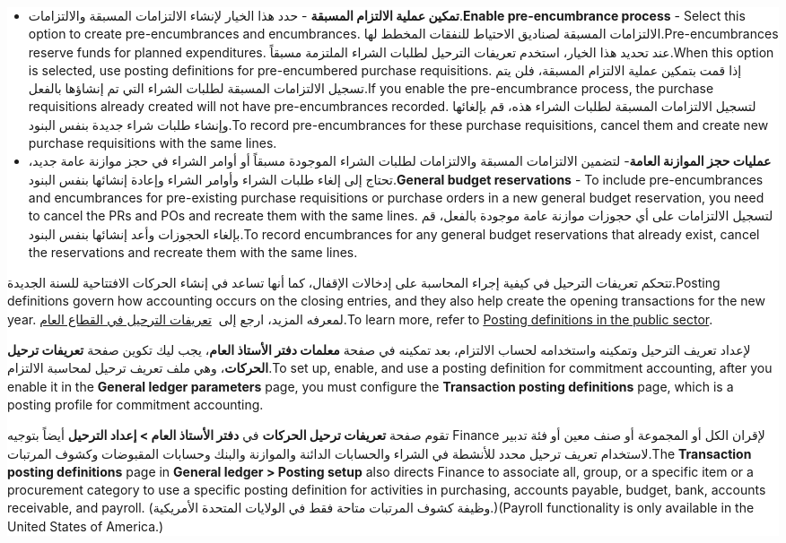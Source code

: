-   <span data-ttu-id="20dd6-215">**تمكين عملية الالتزام المسبقة** - حدد هذا الخيار لإنشاء الالتزامات المسبقة والالتزامات.</span><span class="sxs-lookup"><span data-stu-id="20dd6-215">**Enable pre-encumbrance process** - Select this option to create pre-encumbrances and encumbrances.</span></span> <span data-ttu-id="20dd6-216">الالتزامات المسبقة لصناديق الاحتياط للنفقات المخطط لها.</span><span class="sxs-lookup"><span data-stu-id="20dd6-216">Pre-encumbrances reserve funds for planned expenditures.</span></span> <span data-ttu-id="20dd6-217">عند تحديد هذا الخيار، استخدم تعريفات الترحيل لطلبات الشراء الملتزمة مسبقاً.</span><span class="sxs-lookup"><span data-stu-id="20dd6-217">When this option is selected, use posting definitions for pre-encumbered purchase requisitions.</span></span> <span data-ttu-id="20dd6-218">إذا قمت بتمكين عملية الالتزام المسبقة، فلن يتم تسجيل الالتزامات المسبقة لطلبات الشراء التي تم إنشاؤها بالفعل.</span><span class="sxs-lookup"><span data-stu-id="20dd6-218">If you enable the pre-encumbrance process, the purchase requisitions already created will not have pre-encumbrances recorded.</span></span> <span data-ttu-id="20dd6-219">لتسجيل الالتزامات المسبقة لطلبات الشراء هذه، قم بإلغائها وإنشاء طلبات شراء جديدة بنفس البنود.</span><span class="sxs-lookup"><span data-stu-id="20dd6-219">To record pre-encumbrances for these purchase requisitions, cancel them and create new purchase requisitions with the same lines.</span></span>
-   <span data-ttu-id="20dd6-220">**عمليات حجز الموازنة العامة**- لتضمين الالتزامات المسبقة والالتزامات لطلبات الشراء الموجودة مسبقاً أو أوامر الشراء في حجز موازنة عامة جديد، تحتاج إلى إلغاء طلبات الشراء وأوامر الشراء وإعادة إنشائها بنفس البنود.</span><span class="sxs-lookup"><span data-stu-id="20dd6-220">**General budget reservations** - To include pre-encumbrances and encumbrances for pre-existing purchase requisitions or purchase orders in a new general budget reservation, you need to cancel the PRs and POs and recreate them with the same lines.</span></span> <span data-ttu-id="20dd6-221">لتسجيل الالتزامات على أي حجوزات موازنة عامة موجودة بالفعل، قم بإلغاء الحجوزات وأعد إنشائها بنفس البنود.</span><span class="sxs-lookup"><span data-stu-id="20dd6-221">To record encumbrances for any general budget reservations that already exist, cancel the reservations and recreate them with the same lines.</span></span>

<span data-ttu-id="20dd6-222">تتحكم تعريفات الترحيل في كيفية إجراء المحاسبة على إدخالات الإقفال، كما أنها تساعد في إنشاء الحركات الافتتاحية للسنة الجديدة.</span><span class="sxs-lookup"><span data-stu-id="20dd6-222">Posting definitions govern how accounting occurs on the closing entries, and they also help create the opening transactions for the new year.</span></span> <span data-ttu-id="20dd6-223">لمعرفه المزيد، ارجع إلى  [تعريفات الترحيل في القطاع العام](https://docs.microsoft.com/dynamics365/finance/public-sector/posting-definitions-public-sector).</span><span class="sxs-lookup"><span data-stu-id="20dd6-223">To learn more, refer to [Posting definitions in the public sector](https://docs.microsoft.com/dynamics365/finance/public-sector/posting-definitions-public-sector).</span></span>

<span data-ttu-id="20dd6-224">لإعداد تعريف الترحيل وتمكينه واستخدامه لحساب الالتزام، بعد تمكينه في صفحة **معلمات دفتر الأستاذ العام**، يجب ليك تكوين صفحة **تعريفات ترحيل الحركات**، وهي ملف تعريف ترحيل لمحاسبة الالتزام.</span><span class="sxs-lookup"><span data-stu-id="20dd6-224">To set up, enable, and use a posting definition for commitment accounting, after you enable it in the **General ledger parameters** page, you must configure the **Transaction posting definitions** page, which is a posting profile for commitment accounting.</span></span>

<span data-ttu-id="20dd6-225">تقوم صفحة **تعريفات ترحيل الحركات** في **دفتر الأستاذ العام > إعداد الترحيل** أيضاً بتوجيه Finance لإقران الكل أو المجموعة أو صنف معين أو فئة تدبير لاستخدام تعريف ترحيل محدد للأنشطة في الشراء والحسابات الدائنة والموازنة والبنك وحسابات المقبوضات وكشوف المرتبات.</span><span class="sxs-lookup"><span data-stu-id="20dd6-225">The **Transaction posting definitions** page in **General ledger > Posting setup** also directs Finance to associate all, group, or a specific item or a procurement category to use a specific posting definition for activities in purchasing, accounts payable, budget, bank, accounts receivable, and payroll.</span></span> <span data-ttu-id="20dd6-226">(وظيفة كشوف المرتبات متاحة فقط في الولايات المتحدة الأمريكية.)</span><span class="sxs-lookup"><span data-stu-id="20dd6-226">(Payroll functionality is only available in the United States of America.)</span></span>
